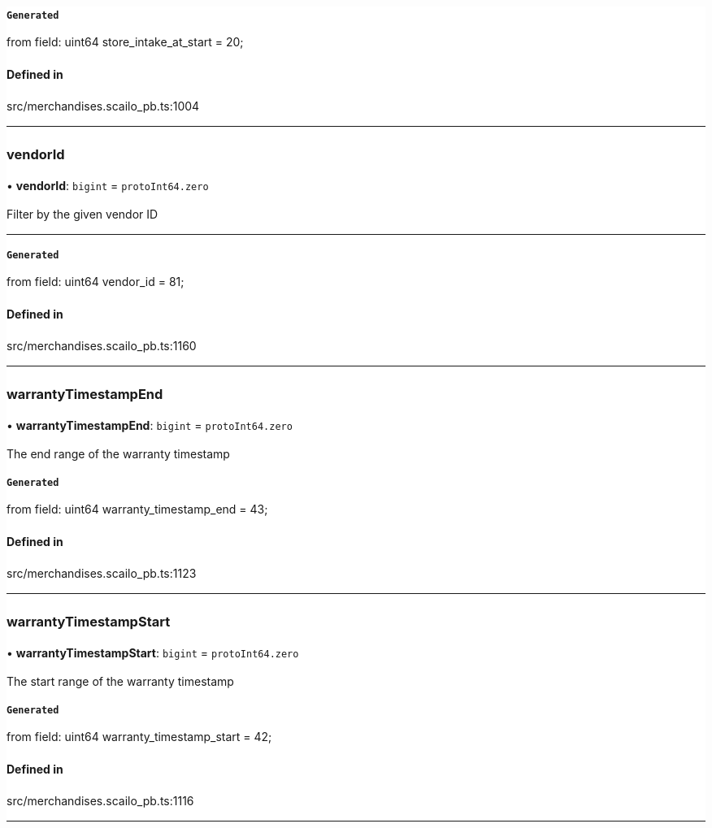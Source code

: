 **`Generated`**

from field: uint64 store_intake_at_start = 20;

#### Defined in

src/merchandises.scailo_pb.ts:1004

___

### vendorId

• **vendorId**: `bigint` = `protoInt64.zero`

Filter by the given vendor ID

--------------------------------------------------

**`Generated`**

from field: uint64 vendor_id = 81;

#### Defined in

src/merchandises.scailo_pb.ts:1160

___

### warrantyTimestampEnd

• **warrantyTimestampEnd**: `bigint` = `protoInt64.zero`

The end range of the warranty timestamp

**`Generated`**

from field: uint64 warranty_timestamp_end = 43;

#### Defined in

src/merchandises.scailo_pb.ts:1123

___

### warrantyTimestampStart

• **warrantyTimestampStart**: `bigint` = `protoInt64.zero`

The start range of the warranty timestamp

**`Generated`**

from field: uint64 warranty_timestamp_start = 42;

#### Defined in

src/merchandises.scailo_pb.ts:1116

___
